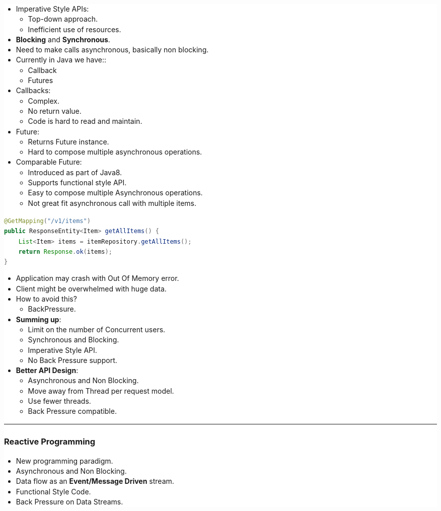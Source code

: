 - Imperative Style APIs:
    - Top-down approach.
    - Inefficient use of resources.
- **Blocking** and **Synchronous**.
- Need to make calls asynchronous, basically non blocking.
- Currently in Java we have::
    - Callback
    - Futures
- Callbacks:
    - Complex.
    - No return value.
    - Code is hard to read and maintain.
- Future:
    - Returns Future instance.
    - Hard to compose multiple asynchronous operations.
- Comparable Future:
    - Introduced as part of Java8.
    - Supports functional style API.
    - Easy to compose multiple Asynchronous operations.
    - Not great fit asynchronous call with multiple items.

```java
@GetMapping("/v1/items")
public ResponseEntity<Item> getAllItems() {
    List<Item> items = itemRepository.getAllItems();
    return Response.ok(items);
}
```

- Application may crash with Out Of Memory error.
- Client might be overwhelmed with huge data.
- How to avoid this?
    - BackPressure.
- **Summing up**:
    - Limit on the number of Concurrent users.
    - Synchronous and Blocking.
    - Imperative Style API.
    - No Back Pressure support.
- **Better API Design**:
    - Asynchronous and Non Blocking.
    - Move away from Thread per request model.
    - Use fewer threads.
    - Back Pressure compatible.

***

### Reactive Programming

- New programming paradigm.
- Asynchronous and Non Blocking.
- Data flow as an **Event/Message Driven** stream.
- Functional Style Code.
- Back Pressure on Data Streams.
